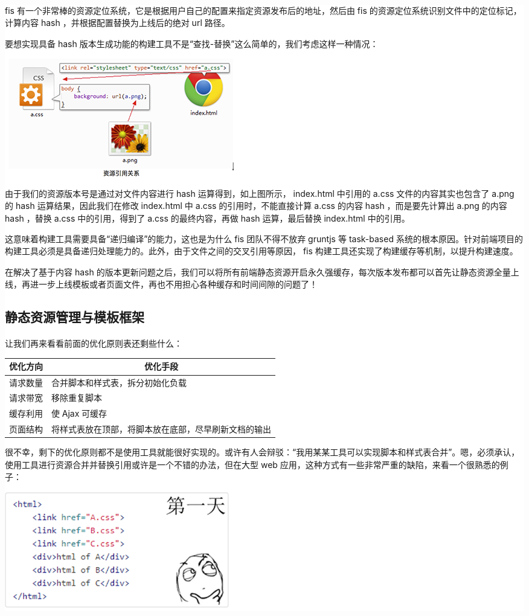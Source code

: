 fis 有一个非常棒的资源定位系统，它是根据用户自己的配置来指定资源发布后的地址，然后由 fis 的资源定位系统识别文件中的定位标记，计算内容 hash ，并根据配置替换为上线后的绝对 url 路径。

要想实现具备 hash 版本生成功能的构建工具不是“查找-替换”这么简单的，我们考虑这样一种情况：

![image3](/img/fis/image3.png)

由于我们的资源版本号是通过对文件内容进行 hash 运算得到，如上图所示， index.html 中引用的 a.css 文件的内容其实也包含了 a.png 的 hash 运算结果，因此我们在修改 index.html 中 a.css 的引用时，不能直接计算 a.css 的内容 hash ，而是要先计算出 a.png 的内容 hash ，替换 a.css 中的引用，得到了 a.css 的最终内容，再做 hash 运算，最后替换 index.html 中的引用。

这意味着构建工具需要具备“递归编译”的能力，这也是为什么 fis 团队不得不放弃 gruntjs 等 task-based 系统的根本原因。针对前端项目的构建工具必须是具备递归处理能力的。此外，由于文件之间的交叉引用等原因， fis 构建工具还实现了构建缓存等机制，以提升构建速度。

在解决了基于内容 hash 的版本更新问题之后，我们可以将所有前端静态资源开启永久强缓存，每次版本发布都可以首先让静态资源全量上线，再进一步上线模板或者页面文件，再也不用担心各种缓存和时间间隙的问题了！

## 静态资源管理与模板框架

让我们再来看看前面的优化原则表还剩些什么：


| 优化方向        | 优化手段        |
| ------------- | ------------- |
| 请求数量 | 合并脚本和样式表，拆分初始化负载 |
| 请求带宽 | 移除重复脚本 |
| 缓存利用 | 使 Ajax 可缓存 |
| 页面结构 | 将样式表放在顶部，将脚本放在底部，尽早刷新文档的输出 |

很不幸，剩下的优化原则都不是使用工具就能很好实现的。或许有人会辩驳：“我用某某工具可以实现脚本和样式表合并”。嗯，必须承认，使用工具进行资源合并并替换引用或许是一个不错的办法，但在大型 web 应用，这种方式有一些非常严重的缺陷，来看一个很熟悉的例子：

![image4](/img/fis/image4.png)
